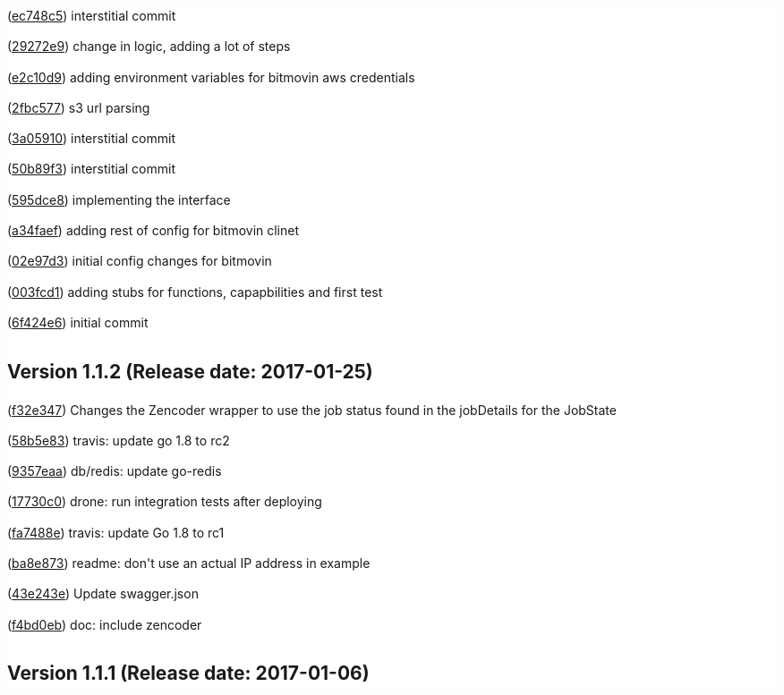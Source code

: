 ([ec748c5](https://github.com/nytimes/video-transcoding-api/commit/ec748c5)) interstitial commit 

([29272e9](https://github.com/nytimes/video-transcoding-api/commit/29272e9)) change in logic, adding a lot of steps 

([e2c10d9](https://github.com/nytimes/video-transcoding-api/commit/e2c10d9)) adding environment variables for bitmovin aws credentials 

([2fbc577](https://github.com/nytimes/video-transcoding-api/commit/2fbc577)) s3 url parsing 

([3a05910](https://github.com/nytimes/video-transcoding-api/commit/3a05910)) interstitial commit 

([50b89f3](https://github.com/nytimes/video-transcoding-api/commit/50b89f3)) interstitial commit 

([595dce8](https://github.com/nytimes/video-transcoding-api/commit/595dce8)) implementing the interface 

([a34faef](https://github.com/nytimes/video-transcoding-api/commit/a34faef)) adding rest of config for bitmovin clinet 

([02e97d3](https://github.com/nytimes/video-transcoding-api/commit/02e97d3)) initial config changes for bitmovin 

([003fcd1](https://github.com/nytimes/video-transcoding-api/commit/003fcd1)) adding stubs for functions, capapbilities and first test 

([6f424e6](https://github.com/nytimes/video-transcoding-api/commit/6f424e6)) initial commit 





## Version 1.1.2 (Release date: 2017-01-25)

([f32e347](https://github.com/nytimes/video-transcoding-api/commit/f32e347)) Changes the Zencoder wrapper to use the job status found in the jobDetails for the JobState 

([58b5e83](https://github.com/nytimes/video-transcoding-api/commit/58b5e83)) travis: update go 1.8 to rc2 

([9357eaa](https://github.com/nytimes/video-transcoding-api/commit/9357eaa)) db/redis: update go-redis 

([17730c0](https://github.com/nytimes/video-transcoding-api/commit/17730c0)) drone: run integration tests after deploying 

([fa7488e](https://github.com/nytimes/video-transcoding-api/commit/fa7488e)) travis: update Go 1.8 to rc1 

([ba8e873](https://github.com/nytimes/video-transcoding-api/commit/ba8e873)) readme: don't use an actual IP address in example 

([43e243e](https://github.com/nytimes/video-transcoding-api/commit/43e243e)) Update swagger.json 

([f4bd0eb](https://github.com/nytimes/video-transcoding-api/commit/f4bd0eb)) doc: include zencoder 




## Version 1.1.1 (Release date: 2017-01-06)
